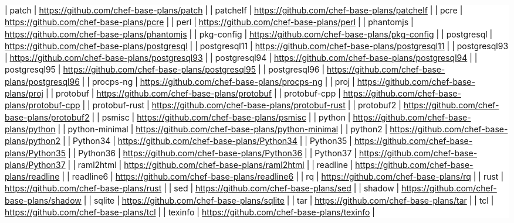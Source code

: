 | patch | https://github.com/chef-base-plans/patch |
| patchelf | https://github.com/chef-base-plans/patchelf |
| pcre | https://github.com/chef-base-plans/pcre |
| perl | https://github.com/chef-base-plans/perl |
| phantomjs | https://github.com/chef-base-plans/phantomjs |
| pkg-config | https://github.com/chef-base-plans/pkg-config |
| postgresql | https://github.com/chef-base-plans/postgresql |
| postgresql11 | https://github.com/chef-base-plans/postgresql11 |
| postgresql93 | https://github.com/chef-base-plans/postgresql93 |
| postgresql94 | https://github.com/chef-base-plans/postgresql94 |
| postgresql95 | https://github.com/chef-base-plans/postgresql95 |
| postgresql96 | https://github.com/chef-base-plans/postgresql96 |
| procps-ng | https://github.com/chef-base-plans/procps-ng |
| proj | https://github.com/chef-base-plans/proj |
| protobuf | https://github.com/chef-base-plans/protobuf |
| protobuf-cpp | https://github.com/chef-base-plans/protobuf-cpp |
| protobuf-rust | https://github.com/chef-base-plans/protobuf-rust |
| protobuf2 | https://github.com/chef-base-plans/protobuf2 |
| psmisc | https://github.com/chef-base-plans/psmisc |
| python | https://github.com/chef-base-plans/python |
| python-minimal | https://github.com/chef-base-plans/python-minimal |
| python2 | https://github.com/chef-base-plans/python2 |
| Python34 | https://github.com/chef-base-plans/Python34 |
| Python35 | https://github.com/chef-base-plans/Python35 |
| Python36 | https://github.com/chef-base-plans/Python36 |
| Python37 | https://github.com/chef-base-plans/Python37 |
| raml2html | https://github.com/chef-base-plans/raml2html |
| readline | https://github.com/chef-base-plans/readline |
| readline6 | https://github.com/chef-base-plans/readline6 |
| rq | https://github.com/chef-base-plans/rq |
| rust | https://github.com/chef-base-plans/rust |
| sed | https://github.com/chef-base-plans/sed |
| shadow | https://github.com/chef-base-plans/shadow |
| sqlite | https://github.com/chef-base-plans/sqlite |
| tar | https://github.com/chef-base-plans/tar |
| tcl | https://github.com/chef-base-plans/tcl |
| texinfo | https://github.com/chef-base-plans/texinfo |